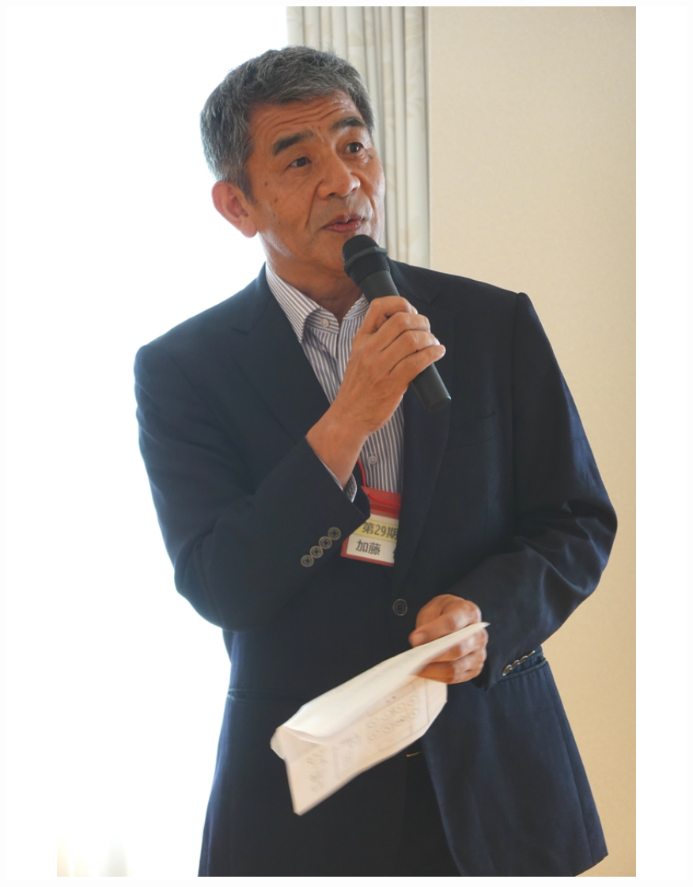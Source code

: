 <a href="20230701_131.JPG" data-lightbox="abc"><img src="20230701_131.JPG" alt="サンプル画像" width="900" /></a>